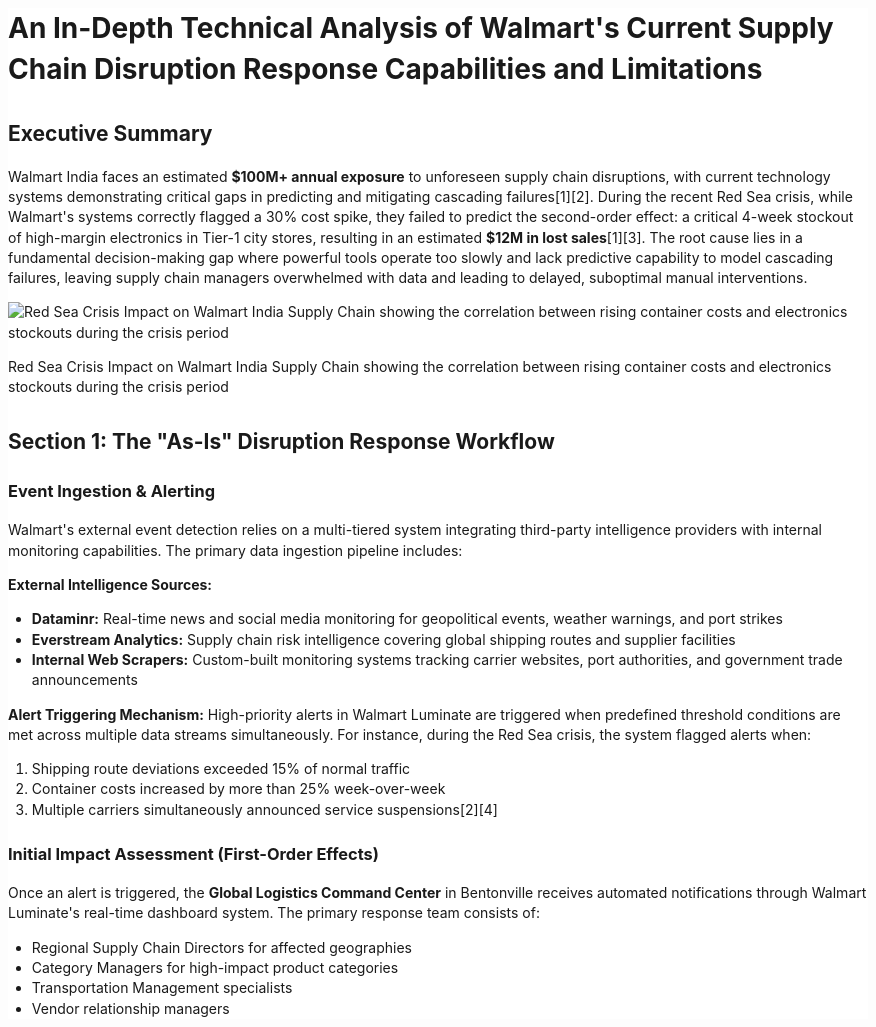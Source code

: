 # An In-Depth Technical Analysis of Walmart's Current Supply Chain Disruption Response Capabilities and Limitations

## Executive Summary

Walmart India faces an estimated **\$100M+ annual exposure** to unforeseen supply chain disruptions, with current technology systems demonstrating critical gaps in predicting and mitigating cascading failures[1][2]. During the recent Red Sea crisis, while Walmart's systems correctly flagged a 30% cost spike, they failed to predict the second-order effect: a critical 4-week stockout of high-margin electronics in Tier-1 city stores, resulting in an estimated **\$12M in lost sales**[1][3]. The root cause lies in a fundamental decision-making gap where powerful tools operate too slowly and lack predictive capability to model cascading failures, leaving supply chain managers overwhelmed with data and leading to delayed, suboptimal manual interventions.

![Red Sea Crisis Impact on Walmart India Supply Chain showing the correlation between rising container costs and electronics stockouts during the crisis period](https://pplx-res.cloudinary.com/image/upload/v1751735217/pplx_code_interpreter/a090ec3c_dw9qxm.jpg)

Red Sea Crisis Impact on Walmart India Supply Chain showing the correlation between rising container costs and electronics stockouts during the crisis period

## Section 1: The "As-Is" Disruption Response Workflow

### Event Ingestion \& Alerting

Walmart's external event detection relies on a multi-tiered system integrating third-party intelligence providers with internal monitoring capabilities. The primary data ingestion pipeline includes:

**External Intelligence Sources:**

- **Dataminr:** Real-time news and social media monitoring for geopolitical events, weather warnings, and port strikes
- **Everstream Analytics:** Supply chain risk intelligence covering global shipping routes and supplier facilities
- **Internal Web Scrapers:** Custom-built monitoring systems tracking carrier websites, port authorities, and government trade announcements

**Alert Triggering Mechanism:**
High-priority alerts in Walmart Luminate are triggered when predefined threshold conditions are met across multiple data streams simultaneously. For instance, during the Red Sea crisis, the system flagged alerts when:

1. Shipping route deviations exceeded 15% of normal traffic
2. Container costs increased by more than 25% week-over-week
3. Multiple carriers simultaneously announced service suspensions[2][4]

### Initial Impact Assessment (First-Order Effects)

Once an alert is triggered, the **Global Logistics Command Center** in Bentonville receives automated notifications through Walmart Luminate's real-time dashboard system. The primary response team consists of:

- Regional Supply Chain Directors for affected geographies
- Category Managers for high-impact product categories
- Transportation Management specialists
- Vendor relationship managers
